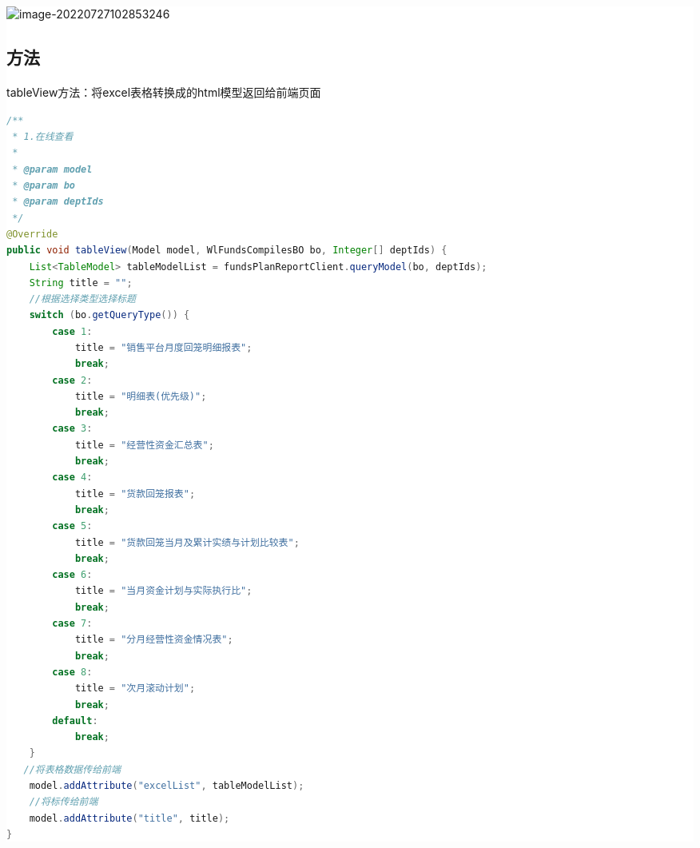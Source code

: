 ![image-20220727102853246](C:\Users\鹤\AppData\Roaming\Typora\typora-user-images\image-20220727102853246.png)

## 方法

tableView方法：将excel表格转换成的html模型返回给前端页面

```java
/**
 * 1.在线查看
 *
 * @param model
 * @param bo
 * @param deptIds
 */
@Override
public void tableView(Model model, WlFundsCompilesBO bo, Integer[] deptIds) {
    List<TableModel> tableModelList = fundsPlanReportClient.queryModel(bo, deptIds);
    String title = "";
    //根据选择类型选择标题
    switch (bo.getQueryType()) {
        case 1:
            title = "销售平台月度回笼明细报表";
            break;
        case 2:
            title = "明细表(优先级)";
            break;
        case 3:
            title = "经营性资金汇总表";
            break;
        case 4:
            title = "货款回笼报表";
            break;
        case 5:
            title = "货款回笼当月及累计实绩与计划比较表";
            break;
        case 6:
            title = "当月资金计划与实际执行比";
            break;
        case 7:
            title = "分月经营性资金情况表";
            break;
        case 8:
            title = "次月滚动计划";
            break;
        default:
            break;
    }
   //将表格数据传给前端
    model.addAttribute("excelList", tableModelList);
    //将标传给前端
    model.addAttribute("title", title);
}
```
